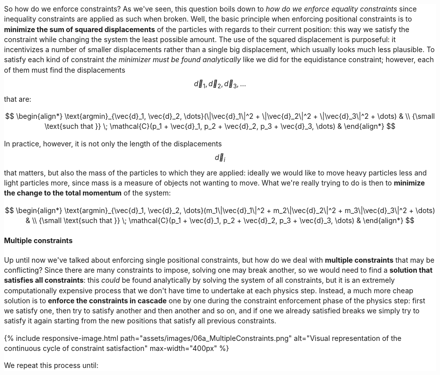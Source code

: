 So how do we enforce constraints?
As we've seen, this question boils down to *how do we enforce equality constraints* since inequality constraints are applied as such when broken.
Well, the basic principle when enforcing positional constraints is to **minimize the sum of squared displacements** of the particles with regards to their current position: this way we satisfy the constraint while changing the system the least possible amount.
The use of the squared displacement is purposeful: it incentivizes a number of smaller displacements rather than a single big displacement, which usually looks much less plausible.
To satisfy each kind of constraint *the minimizer must be found analytically* like we did for the equidistance constraint; however, each of them must find the displacements $$\vec{d}_1, \vec{d}_2, \vec{d}_3, \dots$$ that are:

$$
\begin{align*}
\text{argmin}_{\vec{d}_1, \vec{d}_2, \dots}(\|\vec{d}_1\|^2 + \|\vec{d}_2\|^2 + \|\vec{d}_3\|^2 + \dots) & \\
{\small \text{such that }} \; \mathcal{C}(p_1 + \vec{d}_1, p_2 + \vec{d}_2, p_3 + \vec{d}_3, \dots) &
\end{align*}
$$

In practice, however, it is not only the length of the displacements $$\vec{d}_i$$ that matters, but also the mass of the particles to which they are applied: ideally we would like to move heavy particles less and light particles more, since mass is a measure of objects not wanting to move.
What we're really trying to do is then to **minimize the change to the total momentum** of the system:

$$
\begin{align*}
\text{argmin}_{\vec{d}_1, \vec{d}_2, \dots}(m_1\|\vec{d}_1\|^2 + m_2\|\vec{d}_2\|^2 + m_3\|\vec{d}_3\|^2 + \dots) & \\
{\small \text{such that }} \; \mathcal{C}(p_1 + \vec{d}_1, p_2 + \vec{d}_2, p_3 + \vec{d}_3, \dots) &
\end{align*}
$$

#### Multiple constraints

Up until now we've talked about enforcing single positional constraints, but how do we deal with **multiple constraints** that may be conflicting?
Since there are many constraints to impose, solving one may break another, so we would need to find a **solution that satisfies all constraints**: this *could* be found analytically by solving the system of all constraints, but it is an extremely computationally expensive process that we don't have time to undertake at each physics step.
Instead, a much more cheap solution is to **enforce the constraints in cascade** one by one during the constraint enforcement phase of the physics step: first we satisfy one, then try to satisfy another and then another and so on, and if one we already satisfied breaks we simply try to satisfy it again starting from the new positions that satisfy all previous constraints.

{% include responsive-image.html path="assets/images/06a_MultipleConstraints.png" alt="Visual representation of the continuous cycle of constraint satisfaction" max-width="400px" %}

We repeat this process until:
